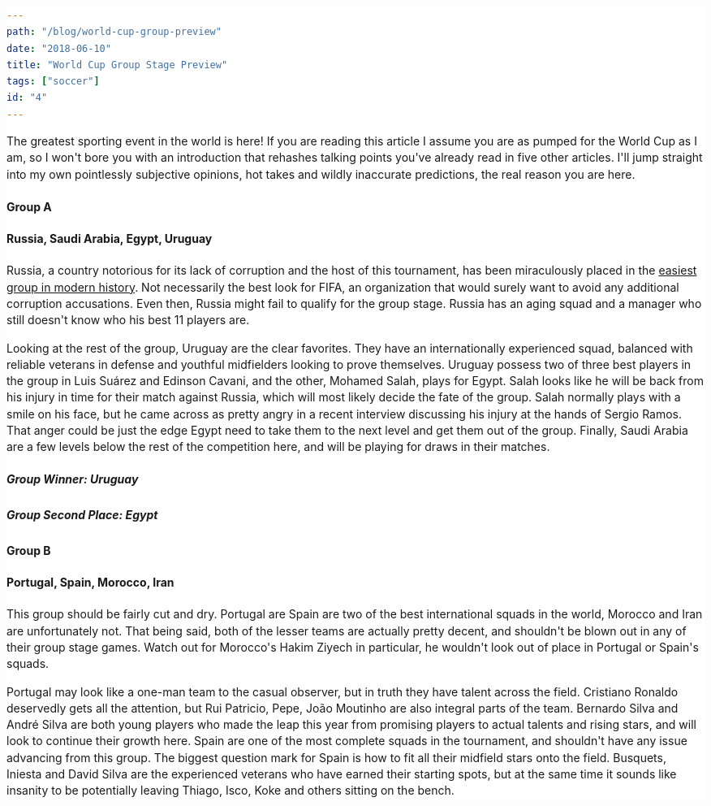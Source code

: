 ```yaml
---
path: "/blog/world-cup-group-preview"
date: "2018-06-10"
title: "World Cup Group Stage Preview"
tags: ["soccer"]
id: "4"
---
```


The greatest sporting event in the world is here! If you are reading this article I assume you are as pumped for the World Cup as I am, so I won't bore you with an introduction that rehashes talking points you've already read in five other articles. I'll jump straight into my own pointlessly subjective opinions, hot takes and wildly inaccurate predictions, the real reason you are here.

#### Group A

#### Russia, Saudi Arabia, Egypt, Uruguay

Russia, a country notorious for its lack of corruption and the host of this tournament, has been miraculously placed in the [easiest group in modern history](https://fivethirtyeight.com/features/russias-group-is-the-easiest-in-modern-world-cup-history/). Not necessarily the best look for FIFA, an organization that would surely want to avoid any additional corruption accusations. Even then, Russia might fail to qualify for the group stage. Russia has an aging squad and a manager who still doesn't know who his best 11 players are.

Looking at the rest of the group, Uruguay are the clear favorites. They have an internationally experienced squad, balanced with reliable veterans in defense and youthful midfielders looking to prove themselves. Uruguay possess two of three best players in the group in Luis Suárez and Edinson Cavani, and the other, Mohamed Salah, plays for Egypt. Salah looks like he will be back from his injury in time for their match against Russia, which will most likely decide the fate of the group. Salah normally plays with a smile on his face, but he came across as pretty angry in a recent interview discussing his injury at the hands of Sergio Ramos. That anger could be just the edge Egypt need to take them to the next level and get them out of the group. Finally, Saudi Arabia are a few levels below the rest of the competition here, and will be playing for draws in their matches.

##### Group Winner: Uruguay

##### Group Second Place: Egypt

#### Group B

#### Portugal, Spain, Morocco, Iran

This group should be fairly cut and dry. Portugal are Spain are two of the best international squads in the world, Morocco and Iran are unfortunately not. That being said, both of the lesser teams are actually pretty decent, and shouldn't be blown out in any of their group stage games. Watch out for Morocco's Hakim Ziyech in particular, he wouldn't look out of place in Portugal or Spain's squads.

Portugal may look like a one-man team to the casual observer, but in truth they have talent across the field. Cristiano Ronaldo deservedly gets all the attention, but Rui Patricio, Pepe, João Moutinho are also integral parts of the team. Bernardo Silva and André Silva are both young players
who made the leap this year from promising players to actual talents and rising stars, and will look to continue their growth here. Spain are one of the most complete squads in the tournament, and shouldn't have any issue advancing from this group. The biggest question mark for Spain is how to fit all their midfield stars onto the field. Busquets, Iniesta and David Silva are the experienced veterans who have earned their starting spots, but at the same time it sounds like insanity to be potentially leaving Thiago, Isco, Koke and others sitting on the bench.
